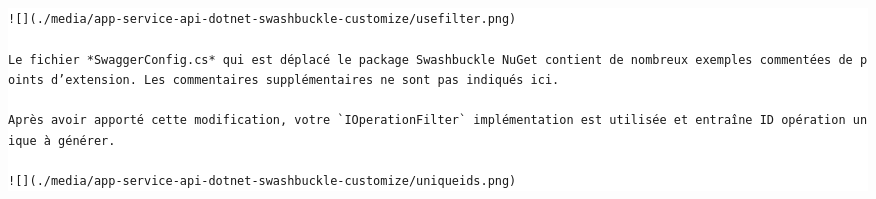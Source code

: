     ![](./media/app-service-api-dotnet-swashbuckle-customize/usefilter.png)

    Le fichier *SwaggerConfig.cs* qui est déplacé le package Swashbuckle NuGet contient de nombreux exemples commentées de points d’extension. Les commentaires supplémentaires ne sont pas indiqués ici. 

    Après avoir apporté cette modification, votre `IOperationFilter` implémentation est utilisée et entraîne ID opération unique à générer.
 
    ![](./media/app-service-api-dotnet-swashbuckle-customize/uniqueids.png)
